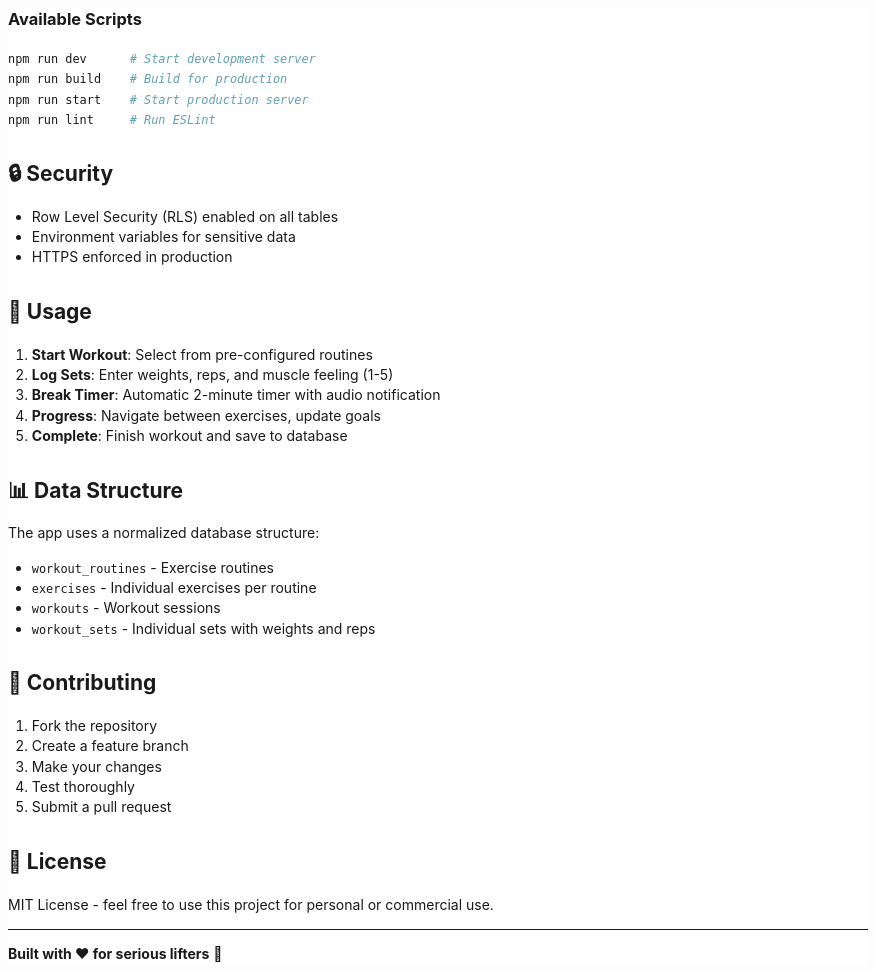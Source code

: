 ### Available Scripts
```bash
npm run dev      # Start development server
npm run build    # Build for production
npm run start    # Start production server
npm run lint     # Run ESLint
```

## 🔒 Security

- Row Level Security (RLS) enabled on all tables
- Environment variables for sensitive data
- HTTPS enforced in production

## 🎯 Usage

1. **Start Workout**: Select from pre-configured routines
2. **Log Sets**: Enter weights, reps, and muscle feeling (1-5)
3. **Break Timer**: Automatic 2-minute timer with audio notification
4. **Progress**: Navigate between exercises, update goals
5. **Complete**: Finish workout and save to database

## 📊 Data Structure

The app uses a normalized database structure:
- `workout_routines` - Exercise routines
- `exercises` - Individual exercises per routine
- `workouts` - Workout sessions
- `workout_sets` - Individual sets with weights and reps

## 🤝 Contributing

1. Fork the repository
2. Create a feature branch
3. Make your changes
4. Test thoroughly
5. Submit a pull request

## 📄 License

MIT License - feel free to use this project for personal or commercial use.

---

**Built with ❤️ for serious lifters** 💪

